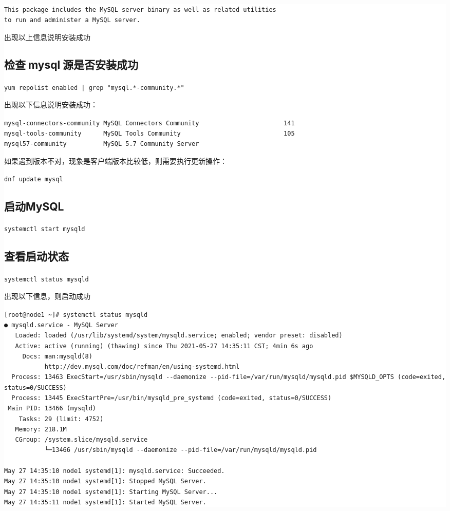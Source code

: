 ```shell
This package includes the MySQL server binary as well as related utilities
to run and administer a MySQL server.
```

出现以上信息说明安装成功

## 检查 mysql 源是否安装成功

```shell
yum repolist enabled | grep "mysql.*-community.*"
```

出现以下信息说明安装成功：

```shell
mysql-connectors-community MySQL Connectors Community                       141
mysql-tools-community      MySQL Tools Community                            105
mysql57-community          MySQL 5.7 Community Server
```

如果遇到版本不对，现象是客户端版本比较低，则需要执行更新操作：

```shell
dnf update mysql
```

## 启动MySQL

```shell
systemctl start mysqld
```

## 查看启动状态

```shell
systemctl status mysqld
```

出现以下信息，则启动成功

```shell
[root@node1 ~]# systemctl status mysqld
● mysqld.service - MySQL Server
   Loaded: loaded (/usr/lib/systemd/system/mysqld.service; enabled; vendor preset: disabled)
   Active: active (running) (thawing) since Thu 2021-05-27 14:35:11 CST; 4min 6s ago
     Docs: man:mysqld(8)
           http://dev.mysql.com/doc/refman/en/using-systemd.html
  Process: 13463 ExecStart=/usr/sbin/mysqld --daemonize --pid-file=/var/run/mysqld/mysqld.pid $MYSQLD_OPTS (code=exited, status=0/SUCCESS)
  Process: 13445 ExecStartPre=/usr/bin/mysqld_pre_systemd (code=exited, status=0/SUCCESS)
 Main PID: 13466 (mysqld)
    Tasks: 29 (limit: 4752)
   Memory: 218.1M
   CGroup: /system.slice/mysqld.service
           └─13466 /usr/sbin/mysqld --daemonize --pid-file=/var/run/mysqld/mysqld.pid

May 27 14:35:10 node1 systemd[1]: mysqld.service: Succeeded.
May 27 14:35:10 node1 systemd[1]: Stopped MySQL Server.
May 27 14:35:10 node1 systemd[1]: Starting MySQL Server...
May 27 14:35:11 node1 systemd[1]: Started MySQL Server.
```
